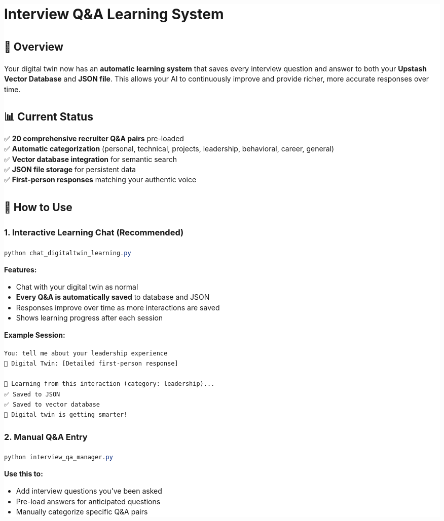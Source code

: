 # Interview Q&A Learning System

## 🎯 Overview

Your digital twin now has an **automatic learning system** that saves every interview question and answer to both your **Upstash Vector Database** and **JSON file**. This allows your AI to continuously improve and provide richer, more accurate responses over time.

## 📊 Current Status

✅ **20 comprehensive recruiter Q&A pairs** pre-loaded  
✅ **Automatic categorization** (personal, technical, projects, leadership, behavioral, career, general)  
✅ **Vector database integration** for semantic search  
✅ **JSON file storage** for persistent data  
✅ **First-person responses** matching your authentic voice  

## 🚀 How to Use

### 1. **Interactive Learning Chat** (Recommended)

```powershell
python chat_digitaltwin_learning.py
```

**Features:**
- Chat with your digital twin as normal
- **Every Q&A is automatically saved** to database and JSON
- Responses improve over time as more interactions are saved
- Shows learning progress after each session

**Example Session:**
```
You: tell me about your leadership experience
🤖 Digital Twin: [Detailed first-person response]

💾 Learning from this interaction (category: leadership)...
✅ Saved to JSON
✅ Saved to vector database
🧠 Digital twin is getting smarter!
```

### 2. **Manual Q&A Entry**

```powershell
python interview_qa_manager.py
```

**Use this to:**
- Add interview questions you've been asked
- Pre-load answers for anticipated questions
- Manually categorize specific Q&A pairs
